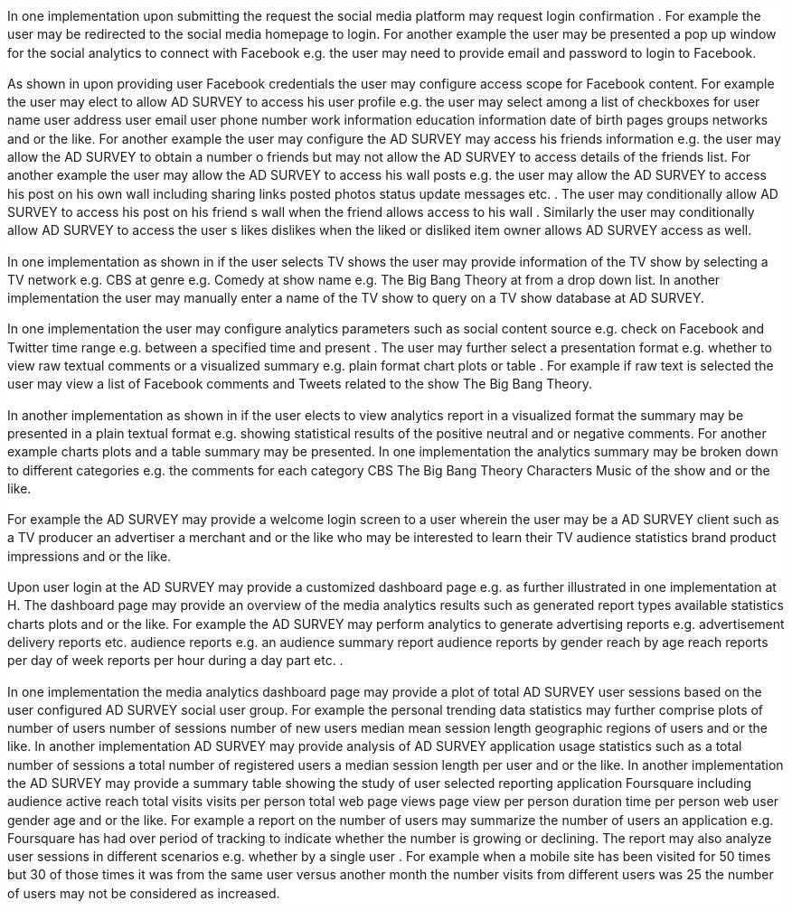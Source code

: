 In one implementation upon submitting the request the social media platform may request login confirmation . For example the user may be redirected to the social media homepage to login. For another example the user may be presented a pop up window for the social analytics to connect with Facebook e.g. the user may need to provide email and password to login to Facebook.

As shown in upon providing user Facebook credentials the user may configure access scope for Facebook content. For example the user may elect to allow AD SURVEY to access his user profile e.g. the user may select among a list of checkboxes for user name user address user email user phone number work information education information date of birth pages groups networks and or the like. For another example the user may configure the AD SURVEY may access his friends information e.g. the user may allow the AD SURVEY to obtain a number o friends but may not allow the AD SURVEY to access details of the friends list. For another example the user may allow the AD SURVEY to access his wall posts e.g. the user may allow the AD SURVEY to access his post on his own wall including sharing links posted photos status update messages etc. . The user may conditionally allow AD SURVEY to access his post on his friend s wall when the friend allows access to his wall . Similarly the user may conditionally allow AD SURVEY to access the user s likes dislikes when the liked or disliked item owner allows AD SURVEY access as well.

In one implementation as shown in if the user selects TV shows the user may provide information of the TV show by selecting a TV network e.g. CBS at genre e.g. Comedy at show name e.g. The Big Bang Theory at from a drop down list. In another implementation the user may manually enter a name of the TV show to query on a TV show database at AD SURVEY.

In one implementation the user may configure analytics parameters such as social content source e.g. check on Facebook and Twitter time range e.g. between a specified time and present . The user may further select a presentation format e.g. whether to view raw textual comments or a visualized summary e.g. plain format chart plots or table . For example if raw text is selected the user may view a list of Facebook comments and Tweets related to the show The Big Bang Theory. 

In another implementation as shown in if the user elects to view analytics report in a visualized format the summary may be presented in a plain textual format e.g. showing statistical results of the positive neutral and or negative comments. For another example charts plots and a table summary may be presented. In one implementation the analytics summary may be broken down to different categories e.g. the comments for each category CBS The Big Bang Theory Characters Music of the show and or the like.

For example the AD SURVEY may provide a welcome login screen to a user wherein the user may be a AD SURVEY client such as a TV producer an advertiser a merchant and or the like who may be interested to learn their TV audience statistics brand product impressions and or the like.

Upon user login at the AD SURVEY may provide a customized dashboard page e.g. as further illustrated in one implementation at H. The dashboard page may provide an overview of the media analytics results such as generated report types available statistics charts plots and or the like. For example the AD SURVEY may perform analytics to generate advertising reports e.g. advertisement delivery reports etc. audience reports e.g. an audience summary report audience reports by gender reach by age reach reports per day of week reports per hour during a day part etc. .

In one implementation the media analytics dashboard page may provide a plot of total AD SURVEY user sessions based on the user configured AD SURVEY social user group. For example the personal trending data statistics may further comprise plots of number of users number of sessions number of new users median mean session length geographic regions of users and or the like. In another implementation AD SURVEY may provide analysis of AD SURVEY application usage statistics such as a total number of sessions a total number of registered users a median session length per user and or the like. In another implementation the AD SURVEY may provide a summary table showing the study of user selected reporting application Foursquare including audience active reach total visits visits per person total web page views page view per person duration time per person web user gender age and or the like. For example a report on the number of users may summarize the number of users an application e.g. Foursquare has had over period of tracking to indicate whether the number is growing or declining. The report may also analyze user sessions in different scenarios e.g. whether by a single user . For example when a mobile site has been visited for 50 times but 30 of those times it was from the same user versus another month the number visits from different users was 25 the number of users may not be considered as increased.
